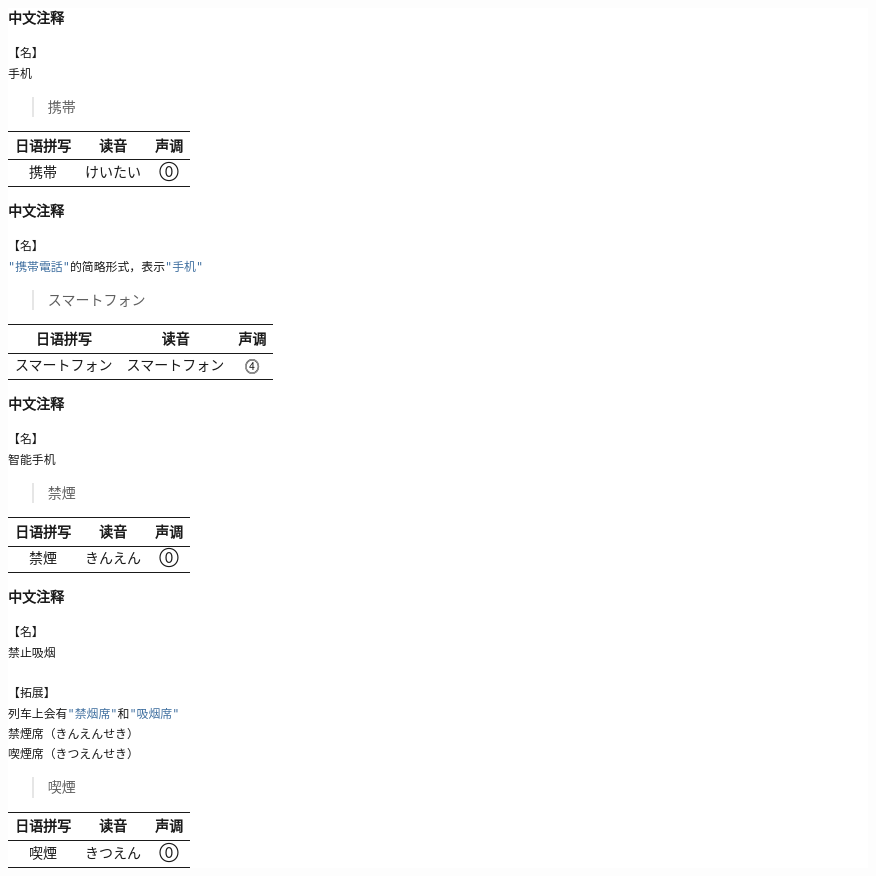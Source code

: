 **中文注释**

```sh
【名】
手机
```

>携帯

| 日语拼写 |   读音   | 声调 |
| :------: | :------: | :--: |
|   携帯   | けいたい |  ⓪   |

**中文注释**

```sh
【名】
"携帯電話"的简略形式，表示"手机"
```

>スマートフォン

|    日语拼写    |      读音      | 声调 |
| :------------: | :------------: | :--: |
| スマートフォン | スマートフォン |  ⓸   |

**中文注释**

```sh
【名】
智能手机
```

>禁煙

| 日语拼写 |   读音   | 声调 |
| :------: | :------: | :--: |
|   禁煙   | きんえん |  ⓪   |

**中文注释**

```sh
【名】
禁止吸烟

【拓展】
列车上会有"禁烟席"和"吸烟席"
禁煙席（きんえんせき）
喫煙席（きつえんせき）
```

>喫煙

| 日语拼写 |   读音   | 声调 |
| :------: | :------: | :--: |
|   喫煙   | きつえん |  ⓪   |
